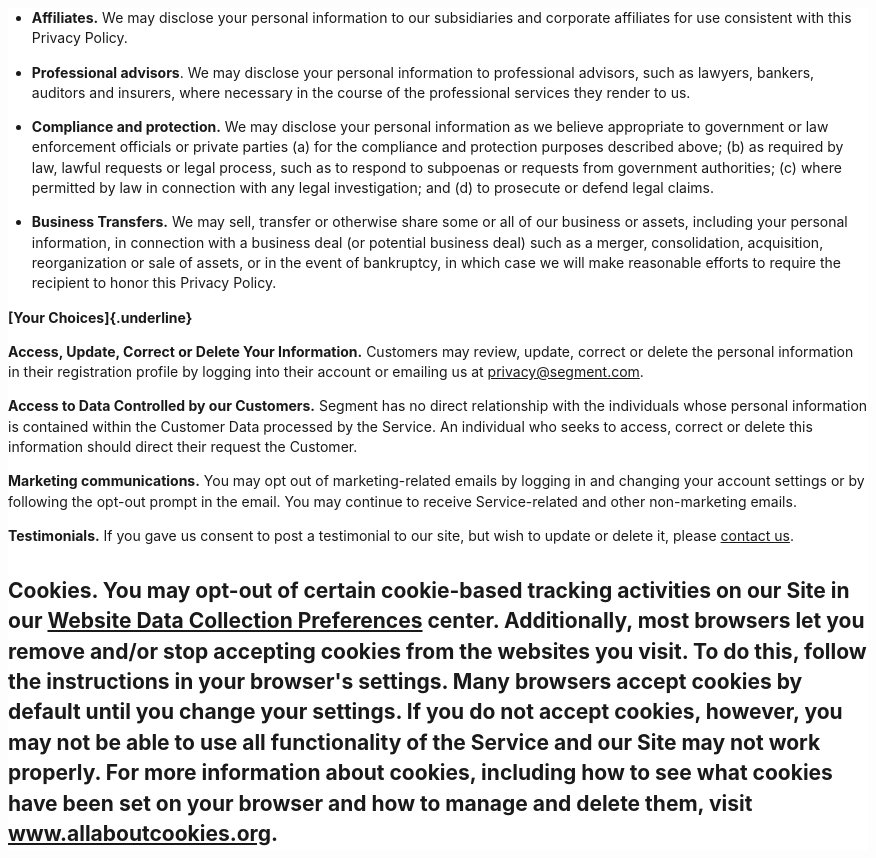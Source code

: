 -   **Affiliates.** We may disclose your personal information to our
    subsidiaries and corporate affiliates for use consistent with this
    Privacy Policy.

-   **Professional advisors**. We may disclose your personal information
    to professional advisors, such as lawyers, bankers, auditors and
    insurers, where necessary in the course of the professional services
    they render to us.

-   **Compliance and protection.** We may disclose your personal
    information as we believe appropriate to government or law
    enforcement officials or private parties (a) for the compliance and
    protection purposes described above; (b) as required by law, lawful
    requests or legal process, such as to respond to subpoenas or
    requests from government authorities; (c) where permitted by law in
    connection with any legal investigation; and (d) to prosecute or
    defend legal claims.

-   **Business Transfers.** We may sell, transfer or otherwise share
    some or all of our business or assets, including your personal
    information, in connection with a business deal (or potential
    business deal) such as a merger, consolidation, acquisition,
    reorganization or sale of assets, or in the event of bankruptcy, in
    which case we will make reasonable efforts to require the recipient
    to honor this Privacy Policy.

**[Your Choices]{.underline}**

**Access, Update, Correct or Delete Your Information.** Customers may
review, update, correct or delete the personal information in their
registration profile by logging into their account or emailing us
at <privacy@segment.com>.

**Access to Data Controlled by our Customers.** Segment has no direct
relationship with the individuals whose personal information is
contained within the Customer Data processed by the Service. An
individual who seeks to access, correct or delete this information
should direct their request the Customer.

**Marketing communications.** You may opt out of marketing-related
emails by logging in and changing your account settings or by following
the opt-out prompt in the email. You may continue to receive
Service-related and other non-marketing emails.

**Testimonials.** If you gave us consent to post a testimonial to our
site, but wish to update or delete it, please [contact
us](mailto:privacy@segment.com).

Cookies. You may opt-out of certain cookie-based tracking activities on our Site in our [Website Data Collection Preferences](https://segment.com/docs/legal/website-data-collection-policy/#how-do-we-collect-data-on-our-website-) center. Additionally, most browsers let you remove and/or stop accepting cookies from the websites you visit. To do this, follow the instructions in your browser's settings. Many browsers accept cookies by default until you change your settings. If you do not accept cookies, however, you may not be able to use all functionality of the Service and our Site may not work properly. For more information about cookies, including how to see what cookies have been set on your browser and how to manage and delete them, visit www.allaboutcookies.org.
-------------------------------------------------------------------------------------------------------------------------------------------------------------------------------------------------------------------------------------------------------------------------------------------------------------------------------------------------------------------------------------------------------------------------------------------------------------------------------------------------------------------------------------------------------------------------------------------------------------------------------------------------------------------------------------------------------------------------------------------------------------------------------------------------------
